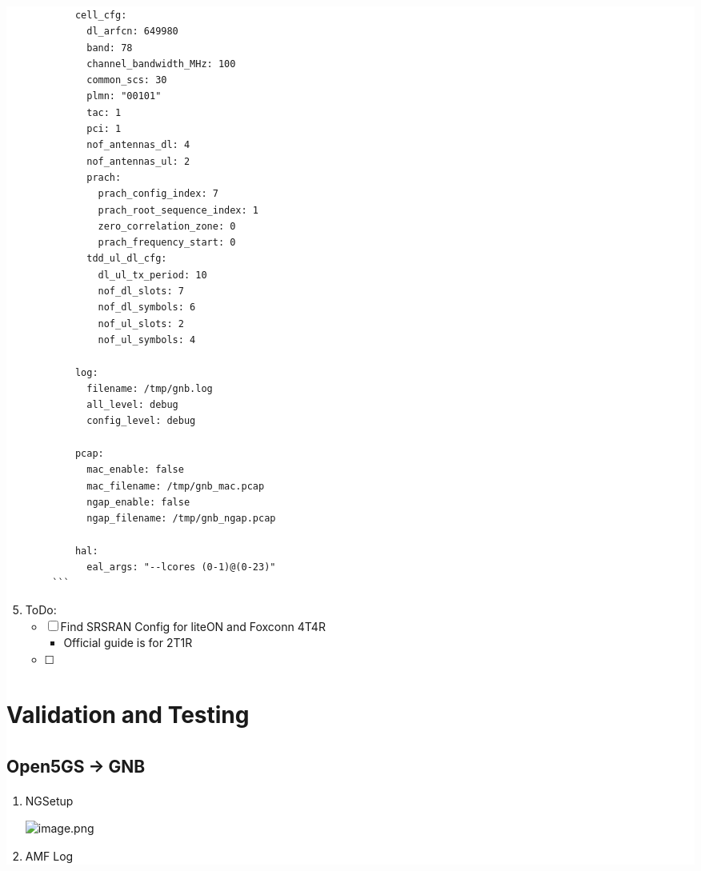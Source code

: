                 cell_cfg:
                  dl_arfcn: 649980
                  band: 78
                  channel_bandwidth_MHz: 100
                  common_scs: 30
                  plmn: "00101"
                  tac: 1
                  pci: 1
                  nof_antennas_dl: 4
                  nof_antennas_ul: 2
                  prach:
                    prach_config_index: 7
                    prach_root_sequence_index: 1
                    zero_correlation_zone: 0
                    prach_frequency_start: 0
                  tdd_ul_dl_cfg:
                    dl_ul_tx_period: 10
                    nof_dl_slots: 7
                    nof_dl_symbols: 6
                    nof_ul_slots: 2
                    nof_ul_symbols: 4

                log:
                  filename: /tmp/gnb.log
                  all_level: debug
                  config_level: debug

                pcap:
                  mac_enable: false
                  mac_filename: /tmp/gnb_mac.pcap
                  ngap_enable: false
                  ngap_filename: /tmp/gnb_ngap.pcap

                hal:
                  eal_args: "--lcores (0-1)@(0-23)"
            ```

5. ToDo:
    - [ ]  Find SRSRAN Config for liteON  and Foxconn 4T4R
        - Official guide is for 2T1R
    - [ ]

# Validation and Testing

## Open5GS → GNB

1. NGSetup

    ![image.png](study-note-gnb-gh72-kubernetes/image%209.png)

2. AMF Log
